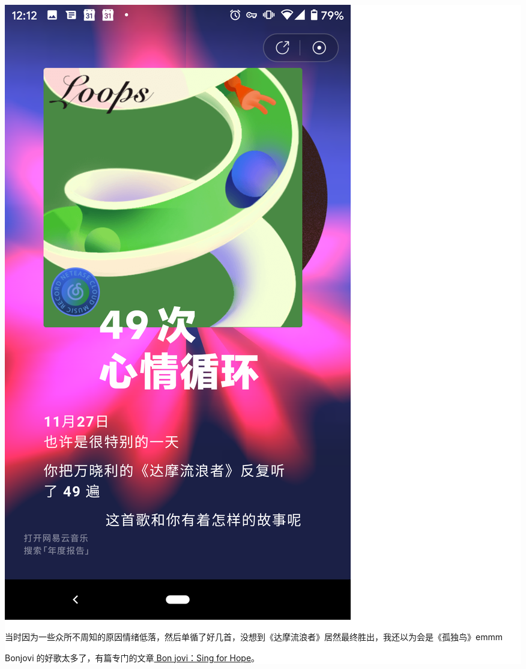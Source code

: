 ![](/image/不要停止我的音乐·2019.res/img3.png)

当时因为一些众所不周知的原因情绪低落，然后单循了好几首，没想到《达摩流浪者》居然最终胜出，我还以为会是《孤独鸟》emmm




Bonjovi 的好歌太多了，有篇专门的文章[ Bon jovi：Sing for Hope](https://blog.lockon.ml/2019/11/16/Bon%20jovi%EF%BC%9ASing%20for%20Hope/)。

